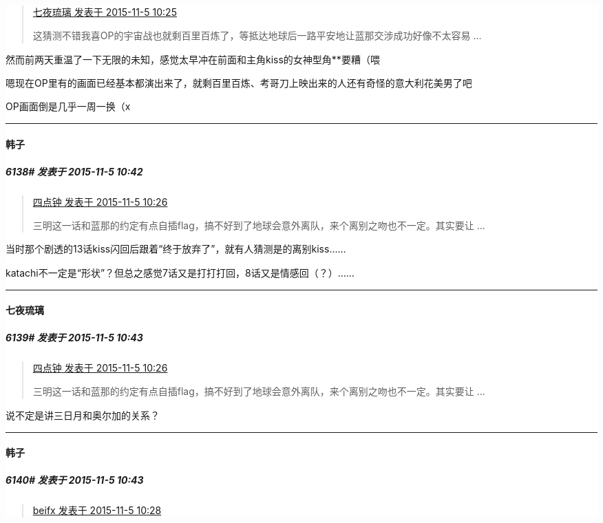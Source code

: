 

<blockquote><a href="httphttps://bbs.saraba1st.com/2b/forum.php?mod=redirect&amp;goto=findpost&amp;pid=30652819&amp;ptid=1148153" target="_blank">七夜琉璃 发表于 2015-11-5 10:25</a>

这猜测不错我喜OP的宇宙战也就剩百里百炼了，等抵达地球后一路平安地让蓝那交涉成功好像不太容易 ...</blockquote>
然而前两天重温了一下无限的未知，感觉太早冲在前面和主角kiss的女神型角**要糟（喂

嗯现在OP里有的画面已经基本都演出来了，就剩百里百炼、考哥刀上映出来的人还有奇怪的意大利花美男了吧


OP画面倒是几乎一周一换（x







-----

####  韩子  
##### 6138#       发表于 2015-11-5 10:42



<blockquote><a href="httphttps://bbs.saraba1st.com/2b/forum.php?mod=redirect&amp;goto=findpost&amp;pid=30652832&amp;ptid=1148153" target="_blank">四点钟 发表于 2015-11-5 10:26</a>

三明这一话和蓝那的约定有点自插flag，搞不好到了地球会意外离队，来个离别之吻也不一定。其实要让 ...</blockquote>
当时那个剧透的13话kiss闪回后跟着“终于放弃了”，就有人猜测是的离别kiss……

katachi不一定是“形状”？但总之感觉7话又是打打打回，8话又是情感回（？）……







-----

####  七夜琉璃  
##### 6139#       发表于 2015-11-5 10:43



<blockquote><a href="httphttps://bbs.saraba1st.com/2b/forum.php?mod=redirect&amp;goto=findpost&amp;pid=30652832&amp;ptid=1148153" target="_blank">四点钟 发表于 2015-11-5 10:26</a>

三明这一话和蓝那的约定有点自插flag，搞不好到了地球会意外离队，来个离别之吻也不一定。其实要让 ...</blockquote>
说不定是讲三日月和奥尔加的关系？







-----

####  韩子  
##### 6140#       发表于 2015-11-5 10:43



<blockquote><a href="httphttps://bbs.saraba1st.com/2b/forum.php?mod=redirect&amp;goto=findpost&amp;pid=30652846&amp;ptid=1148153" target="_blank">beifx 发表于 2015-11-5 10:28</a>
